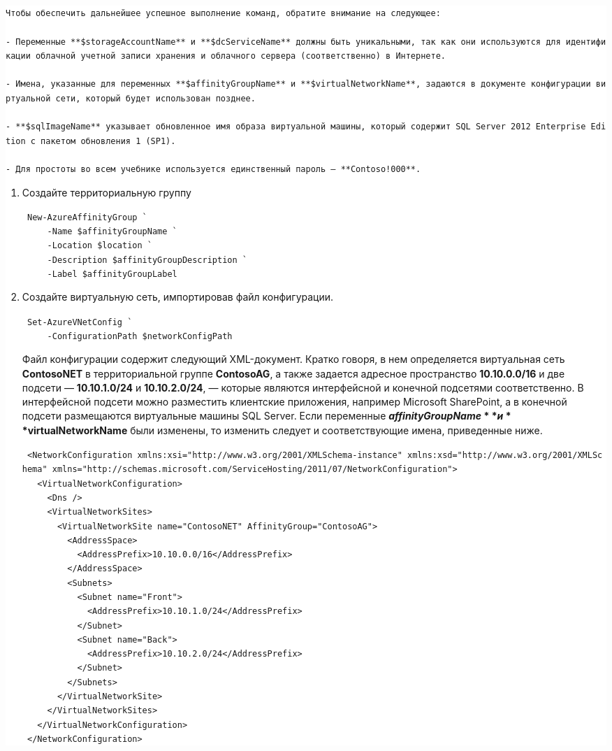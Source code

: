 	Чтобы обеспечить дальнейшее успешное выполнение команд, обратите внимание на следующее:

	- Переменные **$storageAccountName** и **$dcServiceName** должны быть уникальными, так как они используются для идентификации облачной учетной записи хранения и облачного сервера (соответственно) в Интернете.

	- Имена, указанные для переменных **$affinityGroupName** и **$virtualNetworkName**, задаются в документе конфигурации виртуальной сети, который будет использован позднее.

	- **$sqlImageName** указывает обновленное имя образа виртуальной машины, который содержит SQL Server 2012 Enterprise Edition с пакетом обновления 1 (SP1).

	- Для простоты во всем учебнике используется единственный пароль — **Contoso!000**.

1. Создайте территориальную группу

		New-AzureAffinityGroup `
			-Name $affinityGroupName `
			-Location $location `
			-Description $affinityGroupDescription `
			-Label $affinityGroupLabel

1. Создайте виртуальную сеть, импортировав файл конфигурации.

		Set-AzureVNetConfig `
			-ConfigurationPath $networkConfigPath

	Файл конфигурации содержит следующий XML-документ. Кратко говоря, в нем определяется виртуальная сеть **ContosoNET** в территориальной группе **ContosoAG**, а также задается адресное пространство **10.10.0.0/16** и две подсети — **10.10.1.0/24** и **10.10.2.0/24**, — которые являются интерфейсной и конечной подсетями соответственно. В интерфейсной подсети можно разместить клиентские приложения, например Microsoft SharePoint, а в конечной подсети размещаются виртуальные машины SQL Server. Если переменные **$affinityGroupName** и **$virtualNetworkName** были изменены, то изменить следует и соответствующие имена, приведенные ниже.

		<NetworkConfiguration xmlns:xsi="http://www.w3.org/2001/XMLSchema-instance" xmlns:xsd="http://www.w3.org/2001/XMLSchema" xmlns="http://schemas.microsoft.com/ServiceHosting/2011/07/NetworkConfiguration">
		  <VirtualNetworkConfiguration>
		    <Dns />
		    <VirtualNetworkSites>
		      <VirtualNetworkSite name="ContosoNET" AffinityGroup="ContosoAG">
		        <AddressSpace>
		          <AddressPrefix>10.10.0.0/16</AddressPrefix>
		        </AddressSpace>
		        <Subnets>
		          <Subnet name="Front">
		            <AddressPrefix>10.10.1.0/24</AddressPrefix>
		          </Subnet>
		          <Subnet name="Back">
		            <AddressPrefix>10.10.2.0/24</AddressPrefix>
		          </Subnet>
		        </Subnets>
		      </VirtualNetworkSite>
		    </VirtualNetworkSites>
		  </VirtualNetworkConfiguration>
		</NetworkConfiguration>
